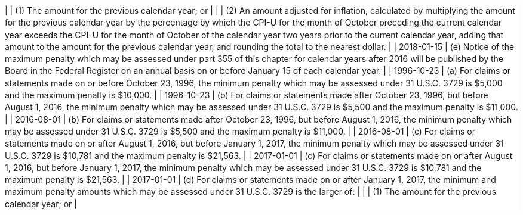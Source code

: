 |            |             (1) The amount for the previous calendar year; or                                                                                                                                                                                                                                                                                                                                                                                                                                                                                             |
|            |             (2) An amount adjusted for inflation, calculated by multiplying the amount for the previous calendar year by the percentage by which the CPI-U for the month of October preceding the current calendar year exceeds the CPI-U for the month of October of the calendar year two years prior to the current calendar year, adding that amount to the amount for the previous calendar year, and rounding the total to the nearest dollar.                                                                                                      |
| 2018-01-15 | (e) Notice of the maximum penalty which may be assessed under part 355 of this chapter for calendar years after 2016 will be published by the Board in the Federal Register on an annual basis on or before January 15 of each calendar year.                                                                                                                                                                                                                                                                                                             |
| 1996-10-23 | (a) For claims or statements made on or before October 23, 1996, the minimum penalty which may be assessed under 31 U.S.C. 3729 is $5,000 and the maximum penalty is $10,000.                                                                                                                                                                                                                                                                                                                                                                             |
| 1996-10-23 | (b) For claims or statements made after October 23, 1996, but before August 1, 2016, the minimum penalty which may be assessed under 31 U.S.C. 3729 is $5,500 and the maximum penalty is $11,000.                                                                                                                                                                                                                                                                                                                                                         |
| 2016-08-01 | (b) For claims or statements made after October 23, 1996, but before August 1, 2016, the minimum penalty which may be assessed under 31 U.S.C. 3729 is $5,500 and the maximum penalty is $11,000.                                                                                                                                                                                                                                                                                                                                                         |
| 2016-08-01 | (c) For claims or statements made on or after August 1, 2016, but before January 1, 2017, the minimum penalty which may be assessed under 31 U.S.C. 3729 is $10,781 and the maximum penalty is $21,563.                                                                                                                                                                                                                                                                                                                                                   |
| 2017-01-01 | (c) For claims or statements made on or after August 1, 2016, but before January 1, 2017, the minimum penalty which may be assessed under 31 U.S.C. 3729 is $10,781 and the maximum penalty is $21,563.                                                                                                                                                                                                                                                                                                                                                   |
| 2017-01-01 | (d) For claims or statements made on or after January 1, 2017, the minimum and maximum penalty amounts which may be assessed under 31 U.S.C. 3729 is the larger of:                                                                                                                                                                                                                                                                                                                                                                                       |
|            |             (1) The amount for the previous calendar year; or                                                                                                                                                                                                                                                                                                                                                                                                                                                                                             |